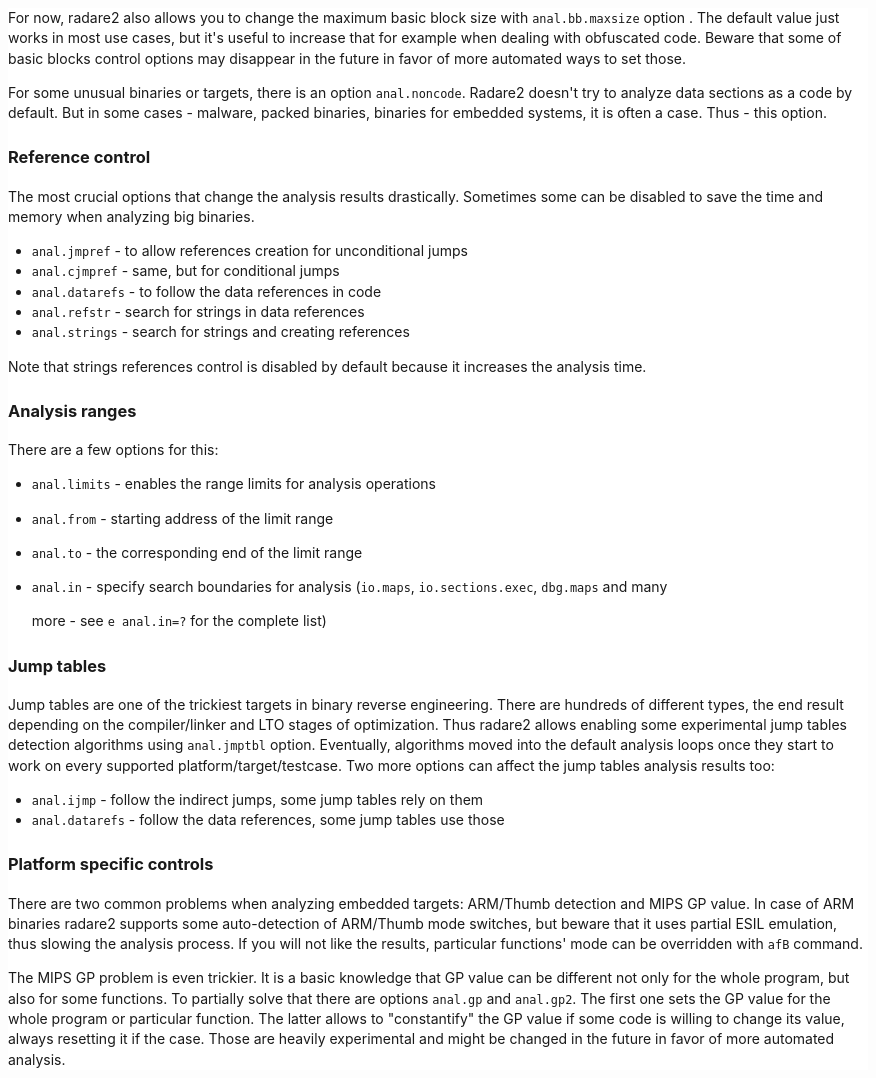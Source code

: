 For now, radare2 also allows you to change the maximum basic block size with `anal.bb.maxsize` option . The default value just works in most use cases, but it's useful to increase that for example when dealing with obfuscated code. Beware that some of basic blocks control options may disappear in the future in favor of more automated ways to set those.

For some unusual binaries or targets, there is an option `anal.noncode`. Radare2 doesn't try to analyze data sections as a code by default. But in some cases - malware, packed binaries, binaries for embedded systems, it is often a case. Thus - this option.

### Reference control

The most crucial options that change the analysis results drastically. Sometimes some can be disabled to save the time and memory when analyzing big binaries.

* `anal.jmpref` - to allow references creation for unconditional jumps
* `anal.cjmpref` - same, but for conditional jumps
* `anal.datarefs` - to follow the data references in code
* `anal.refstr` - search for strings in data references
* `anal.strings` - search for strings and creating references

Note that strings references control is disabled by default because it increases the analysis time.

### Analysis ranges

There are a few options for this:

* `anal.limits` - enables the range limits for analysis operations
* `anal.from` - starting address of the limit range
* `anal.to` - the corresponding end of the limit range
* `anal.in` - specify search boundaries for analysis \(`io.maps`, `io.sections.exec`, `dbg.maps` and many

  more - see `e anal.in=?` for the complete list\)

### Jump tables

Jump tables are one of the trickiest targets in binary reverse engineering. There are hundreds of different types, the end result depending on the compiler/linker and LTO stages of optimization. Thus radare2 allows enabling some experimental jump tables detection algorithms using `anal.jmptbl` option. Eventually, algorithms moved into the default analysis loops once they start to work on every supported platform/target/testcase. Two more options can affect the jump tables analysis results too:

* `anal.ijmp` - follow the indirect jumps, some jump tables rely on them
* `anal.datarefs` - follow the data references, some jump tables use those

### Platform specific controls

There are two common problems when analyzing embedded targets: ARM/Thumb detection and MIPS GP value. In case of ARM binaries radare2 supports some auto-detection of ARM/Thumb mode switches, but beware that it uses partial ESIL emulation, thus slowing the analysis process. If you will not like the results, particular functions' mode can be overridden with `afB` command.

The MIPS GP problem is even trickier. It is a basic knowledge that GP value can be different not only for the whole program, but also for some functions. To partially solve that there are options `anal.gp` and `anal.gp2`. The first one sets the GP value for the whole program or particular function. The latter allows to "constantify" the GP value if some code is willing to change its value, always resetting it if the case. Those are heavily experimental and might be changed in the future in favor of more automated analysis.
